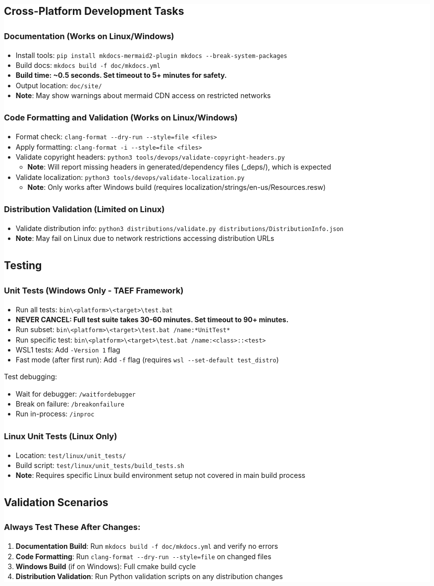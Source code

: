 ## Cross-Platform Development Tasks

### Documentation (Works on Linux/Windows)
- Install tools: `pip install mkdocs-mermaid2-plugin mkdocs --break-system-packages`
- Build docs: `mkdocs build -f doc/mkdocs.yml`
- **Build time: ~0.5 seconds. Set timeout to 5+ minutes for safety.**
- Output location: `doc/site/`
- **Note**: May show warnings about mermaid CDN access on restricted networks

### Code Formatting and Validation (Works on Linux/Windows)
- Format check: `clang-format --dry-run --style=file <files>`
- Apply formatting: `clang-format -i --style=file <files>`
- Validate copyright headers: `python3 tools/devops/validate-copyright-headers.py`
  - **Note**: Will report missing headers in generated/dependency files (_deps/), which is expected
- Validate localization: `python3 tools/devops/validate-localization.py` 
  - **Note**: Only works after Windows build (requires localization/strings/en-us/Resources.resw)

### Distribution Validation (Limited on Linux)
- Validate distribution info: `python3 distributions/validate.py distributions/DistributionInfo.json`
- **Note**: May fail on Linux due to network restrictions accessing distribution URLs

## Testing

### Unit Tests (Windows Only - TAEF Framework)
- Run all tests: `bin\<platform>\<target>\test.bat`
- **NEVER CANCEL: Full test suite takes 30-60 minutes. Set timeout to 90+ minutes.**
- Run subset: `bin\<platform>\<target>\test.bat /name:*UnitTest*`
- Run specific test: `bin\<platform>\<target>\test.bat /name:<class>::<test>`
- WSL1 tests: Add `-Version 1` flag
- Fast mode (after first run): Add `-f` flag (requires `wsl --set-default test_distro`)

Test debugging:
- Wait for debugger: `/waitfordebugger`
- Break on failure: `/breakonfailure`
- Run in-process: `/inproc`

### Linux Unit Tests (Linux Only)
- Location: `test/linux/unit_tests/`
- Build script: `test/linux/unit_tests/build_tests.sh`
- **Note**: Requires specific Linux build environment setup not covered in main build process

## Validation Scenarios

### Always Test These After Changes:
1. **Documentation Build**: Run `mkdocs build -f doc/mkdocs.yml` and verify no errors
2. **Code Formatting**: Run `clang-format --dry-run --style=file` on changed files
3. **Windows Build** (if on Windows): Full cmake build cycle
4. **Distribution Validation**: Run Python validation scripts on any distribution changes
